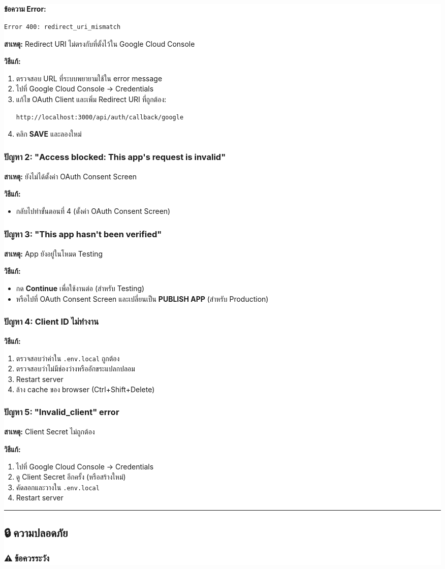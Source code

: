 **ข้อความ Error:**
```
Error 400: redirect_uri_mismatch
```

**สาเหตุ:** Redirect URI ไม่ตรงกับที่ตั้งไว้ใน Google Cloud Console

**วิธีแก้:**
1. ตรวจสอบ URL ที่ระบบพยายามใช้ใน error message
2. ไปที่ Google Cloud Console → Credentials
3. แก้ไข OAuth Client และเพิ่ม Redirect URI ที่ถูกต้อง:
   ```
   http://localhost:3000/api/auth/callback/google
   ```
4. คลิก **SAVE** และลองใหม่

### ปัญหา 2: "Access blocked: This app's request is invalid"

**สาเหตุ:** ยังไม่ได้ตั้งค่า OAuth Consent Screen

**วิธีแก้:**
- กลับไปทำขั้นตอนที่ 4 (ตั้งค่า OAuth Consent Screen)

### ปัญหา 3: "This app hasn't been verified"

**สาเหตุ:** App ยังอยู่ในโหมด Testing

**วิธีแก้:**
- กด **Continue** เพื่อใช้งานต่อ (สำหรับ Testing)
- หรือไปที่ OAuth Consent Screen และเปลี่ยนเป็น **PUBLISH APP** (สำหรับ Production)

### ปัญหา 4: Client ID ไม่ทำงาน

**วิธีแก้:**
1. ตรวจสอบว่าค่าใน `.env.local` ถูกต้อง
2. ตรวจสอบว่าไม่มีช่องว่างหรืออักขระแปลกปลอม
3. Restart server
4. ล้าง cache ของ browser (Ctrl+Shift+Delete)

### ปัญหา 5: "Invalid_client" error

**สาเหตุ:** Client Secret ไม่ถูกต้อง

**วิธีแก้:**
1. ไปที่ Google Cloud Console → Credentials
2. ดู Client Secret อีกครั้ง (หรือสร้างใหม่)
3. คัดลอกและวางใน `.env.local`
4. Restart server

---

## 🔒 ความปลอดภัย

### ⚠️ ข้อควรระวัง
